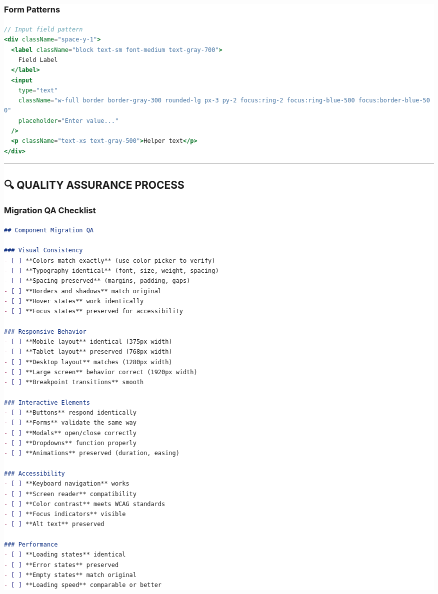 ### **Form Patterns**
```jsx
// Input field pattern
<div className="space-y-1">
  <label className="block text-sm font-medium text-gray-700">
    Field Label
  </label>
  <input 
    type="text"
    className="w-full border border-gray-300 rounded-lg px-3 py-2 focus:ring-2 focus:ring-blue-500 focus:border-blue-500"
    placeholder="Enter value..."
  />
  <p className="text-xs text-gray-500">Helper text</p>
</div>
```

---

## 🔍 QUALITY ASSURANCE PROCESS

### **Migration QA Checklist**
```markdown
## Component Migration QA

### Visual Consistency
- [ ] **Colors match exactly** (use color picker to verify)
- [ ] **Typography identical** (font, size, weight, spacing)
- [ ] **Spacing preserved** (margins, padding, gaps)
- [ ] **Borders and shadows** match original
- [ ] **Hover states** work identically
- [ ] **Focus states** preserved for accessibility

### Responsive Behavior  
- [ ] **Mobile layout** identical (375px width)
- [ ] **Tablet layout** preserved (768px width)
- [ ] **Desktop layout** matches (1280px width)
- [ ] **Large screen** behavior correct (1920px width)
- [ ] **Breakpoint transitions** smooth

### Interactive Elements
- [ ] **Buttons** respond identically
- [ ] **Forms** validate the same way
- [ ] **Modals** open/close correctly
- [ ] **Dropdowns** function properly
- [ ] **Animations** preserved (duration, easing)

### Accessibility
- [ ] **Keyboard navigation** works
- [ ] **Screen reader** compatibility
- [ ] **Color contrast** meets WCAG standards
- [ ] **Focus indicators** visible
- [ ] **Alt text** preserved

### Performance
- [ ] **Loading states** identical
- [ ] **Error states** preserved
- [ ] **Empty states** match original
- [ ] **Loading speed** comparable or better
```
